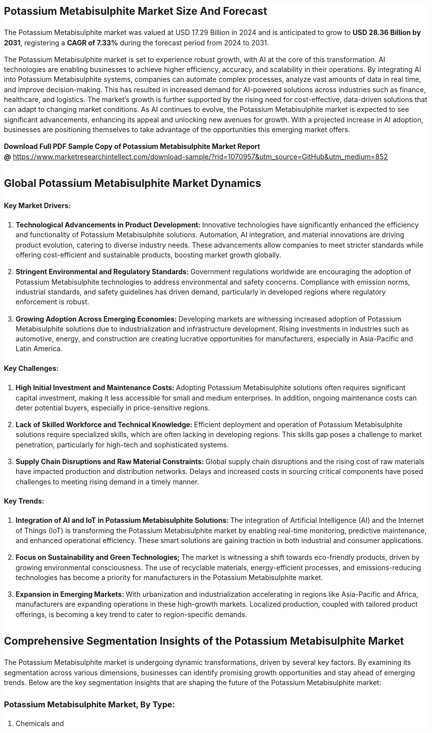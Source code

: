 <h2>Potassium Metabisulphite Market Size And Forecast</h2><p>The Potassium Metabisulphite market was valued at USD 17.29 Billion in 2024 and is anticipated to grow to <strong>USD 28.36 Billion by 2031</strong>, registering a <strong>CAGR of 7.33%</strong> during the forecast period from 2024 to 2031.</p><p>The Potassium Metabisulphite market is set to experience robust growth, with AI at the core of this transformation. AI technologies are enabling businesses to achieve higher efficiency, accuracy, and scalability in their operations. By integrating AI into Potassium Metabisulphite systems, companies can automate complex processes, analyze vast amounts of data in real time, and improve decision-making. This has resulted in increased demand for AI-powered solutions across industries such as finance, healthcare, and logistics. The market’s growth is further supported by the rising need for cost-effective, data-driven solutions that can adapt to changing market conditions. As AI continues to evolve, the Potassium Metabisulphite market is expected to see significant advancements, enhancing its appeal and unlocking new avenues for growth. With a projected increase in AI adoption, businesses are positioning themselves to take advantage of the opportunities this emerging market offers.</p><p><strong>Download Full PDF Sample Copy of Potassium Metabisulphite Market Report @</strong>&nbsp;<a href="https://www.marketresearchintellect.com/download-sample/?rid=1070957&amp;utm_source=GitHub&amp;utm_medium=852">https://www.marketresearchintellect.com/download-sample/?rid=1070957&amp;utm_source=GitHub&amp;utm_medium=852</a></p><h2>Global Potassium Metabisulphite Market Dynamics</h2><h4><strong>Key Market Drivers:</strong></h4><ol><li><p><strong>Technological Advancements in Product Development:&nbsp;</strong>Innovative technologies have significantly enhanced the efficiency and functionality of Potassium Metabisulphite solutions. Automation, AI integration, and material innovations are driving product evolution, catering to diverse industry needs. These advancements allow companies to meet stricter standards while offering cost-efficient and sustainable products, boosting market growth globally.</p></li><li><p><strong>Stringent Environmental and Regulatory Standards:&nbsp;</strong>Government regulations worldwide are encouraging the adoption of Potassium Metabisulphite technologies to address environmental and safety concerns. Compliance with emission norms, industrial standards, and safety guidelines has driven demand, particularly in developed regions where regulatory enforcement is robust.</p></li><li><p><strong>Growing Adoption Across Emerging Economies:&nbsp;</strong>Developing markets are witnessing increased adoption of Potassium Metabisulphite solutions due to industrialization and infrastructure development. Rising investments in industries such as automotive, energy, and construction are creating lucrative opportunities for manufacturers, especially in Asia-Pacific and Latin America.</p></li></ol><h4><strong>Key Challenges:</strong></h4><ol><li><p><strong>High Initial Investment and Maintenance Costs:&nbsp;</strong>Adopting Potassium Metabisulphite solutions often requires significant capital investment, making it less accessible for small and medium enterprises. In addition, ongoing maintenance costs can deter potential buyers, especially in price-sensitive regions.</p></li><li><p><strong>Lack of Skilled Workforce and Technical Knowledge:&nbsp;</strong>Efficient deployment and operation of Potassium Metabisulphite solutions require specialized skills, which are often lacking in developing regions. This skills gap poses a challenge to market penetration, particularly for high-tech and sophisticated systems.</p></li><li><p><strong>Supply Chain Disruptions and Raw Material Constraints:&nbsp;</strong>Global supply chain disruptions and the rising cost of raw materials have impacted production and distribution networks. Delays and increased costs in sourcing critical components have posed challenges to meeting rising demand in a timely manner.</p></li></ol><h4><strong>Key Trends:</strong></h4><ol><li><p><strong>Integration of AI and IoT in Potassium Metabisulphite Solutions:&nbsp;</strong>The integration of Artificial Intelligence (AI) and the Internet of Things (IoT) is transforming the Potassium Metabisulphite market by enabling real-time monitoring, predictive maintenance, and enhanced operational efficiency. These smart solutions are gaining traction in both industrial and consumer applications.</p></li><li><p><strong>Focus on Sustainability and Green Technologies;&nbsp;</strong>The market is witnessing a shift towards eco-friendly products, driven by growing environmental consciousness. The use of recyclable materials, energy-efficient processes, and emissions-reducing technologies has become a priority for manufacturers in the Potassium Metabisulphite market.</p></li><li><p><strong>Expansion in Emerging Markets:&nbsp;</strong>With urbanization and industrialization accelerating in regions like Asia-Pacific and Africa, manufacturers are expanding operations in these high-growth markets. Localized production, coupled with tailored product offerings, is becoming a key trend to cater to region-specific demands.</p></li></ol><div class="article-main__content" data-test-id="publishing-text-block"><h2>Comprehensive Segmentation Insights of the Potassium Metabisulphite Market</h2><p>The Potassium Metabisulphite market is undergoing dynamic transformations, driven by several key factors. By examining its segmentation across various dimensions, businesses can identify promising growth opportunities and stay ahead of emerging trends. Below are the key segmentation insights that are shaping the future of the Potassium Metabisulphite market:</p><h3><strong>Potassium Metabisulphite Market, By Type:<br /></strong></h3><ol><li>Chemicals and
